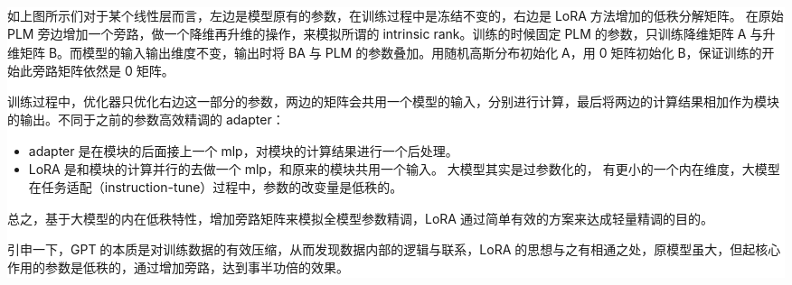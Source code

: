 如上图所示们对于某个线性层而言，左边是模型原有的参数，在训练过程中是冻结不变的，右边是 LoRA 方法增加的低秩分解矩阵。
在原始 PLM 旁边增加一个旁路，做一个降维再升维的操作，来模拟所谓的 intrinsic rank。训练的时候固定 PLM 的参数，只训练降维矩阵 A 与升维矩阵 B。而模型的输入输出维度不变，输出时将 BA 与 PLM 的参数叠加。用随机高斯分布初始化 A，用 0 矩阵初始化 B，保证训练的开始此旁路矩阵依然是 0 矩阵。

训练过程中，优化器只优化右边这一部分的参数，两边的矩阵会共用一个模型的输入，分别进行计算，最后将两边的计算结果相加作为模块的输出。不同于之前的参数高效精调的 adapter：
* adapter 是在模块的后面接上一个 mlp，对模块的计算结果进行一个后处理。
* LoRA 是和模块的计算并行的去做一个 mlp，和原来的模块共用一个输入。
大模型其实是过参数化的， 有更小的一个内在维度，大模型在任务适配（instruction-tune）过程中，参数的改变量是低秩的。

总之，基于大模型的内在低秩特性，增加旁路矩阵来模拟全模型参数精调，LoRA 通过简单有效的方案来达成轻量精调的目的。 

引申一下，GPT 的本质是对训练数据的有效压缩，从而发现数据内部的逻辑与联系，LoRA 的思想与之有相通之处，原模型虽大，但起核心作用的参数是低秩的，通过增加旁路，达到事半功倍的效果。